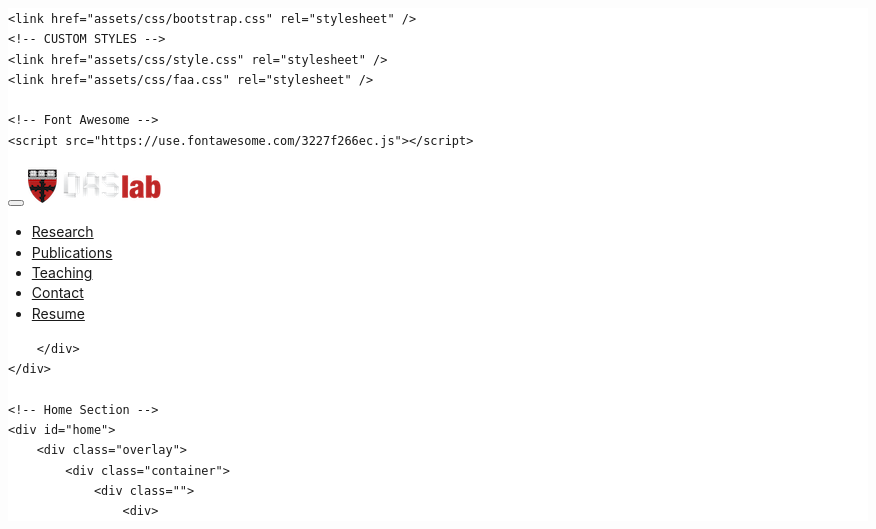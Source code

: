﻿<!DOCTYPE html>
<html lang="en">
<head>
  <meta charset="utf-8"/>
  <meta content="IE=edge" http-equiv="X-UA-Compatible"/>
  <meta content="width=device-width, initial-scale=1" name="viewport"/>
  
  <title>
   Abdul Wasay
  </title>
  <link href="assets/img/logo_small.png" rel="icon" type="image/x-icon"/>

    <link href="assets/css/bootstrap.css" rel="stylesheet" />
    <!-- CUSTOM STYLES -->
    <link href="assets/css/style.css" rel="stylesheet" />
    <link href="assets/css/faa.css" rel="stylesheet" />

    <!-- Font Awesome -->
    <script src="https://use.fontawesome.com/3227f266ec.js"></script>

</head>
<body>
    <!-- NAVBAR -->
    <div class="navbar navbar-default navbar-fixed-top">
        <div class="container">
            <div class="navbar-header">
                <button type="button" class="navbar-toggle" data-toggle="collapse" data-target=".navbar-collapse">
                    <span class="icon-bar"></span>
                    <span class="icon-bar"></span>
                    <span class="icon-bar"></span>
                </button>
                <a class="navbar-brand" href="http://daslab.seas.harvard.edu">
                    <img src="assets/img/daslab_logo_white.png" alt="" class="img-responsive" />
                </a>
            </div>
            <div class="navbar-collapse collapse navbar-right scroll-me">
                <ul class="nav navbar-nav menu-items ">
                   <!-- <li><a href="#home"><i class="fa fa-home fa-2x">Home</i></a></li>!-->
                    <li><a href="#about"> Research</a></li>
                    <!-- <li><a href="#projects"><i class="fa fa-cog fa-2x"> Projects</i></a></li> -->
                    <li><a href="#publication">Publications</a></li>
                    <li><a href="#teaching">Teaching</a></li>
                    <li><a href="#contact">Contact</a></li>
                    <li><a href="./doc/awasay.pdf" target="_blank">Resume</a></li>
                </ul>
            </div>

        </div>
    </div>
    
    <!-- Home Section -->
    <div id="home">
        <div class="overlay">
            <div class="container">
                <div class="">
                    <div>